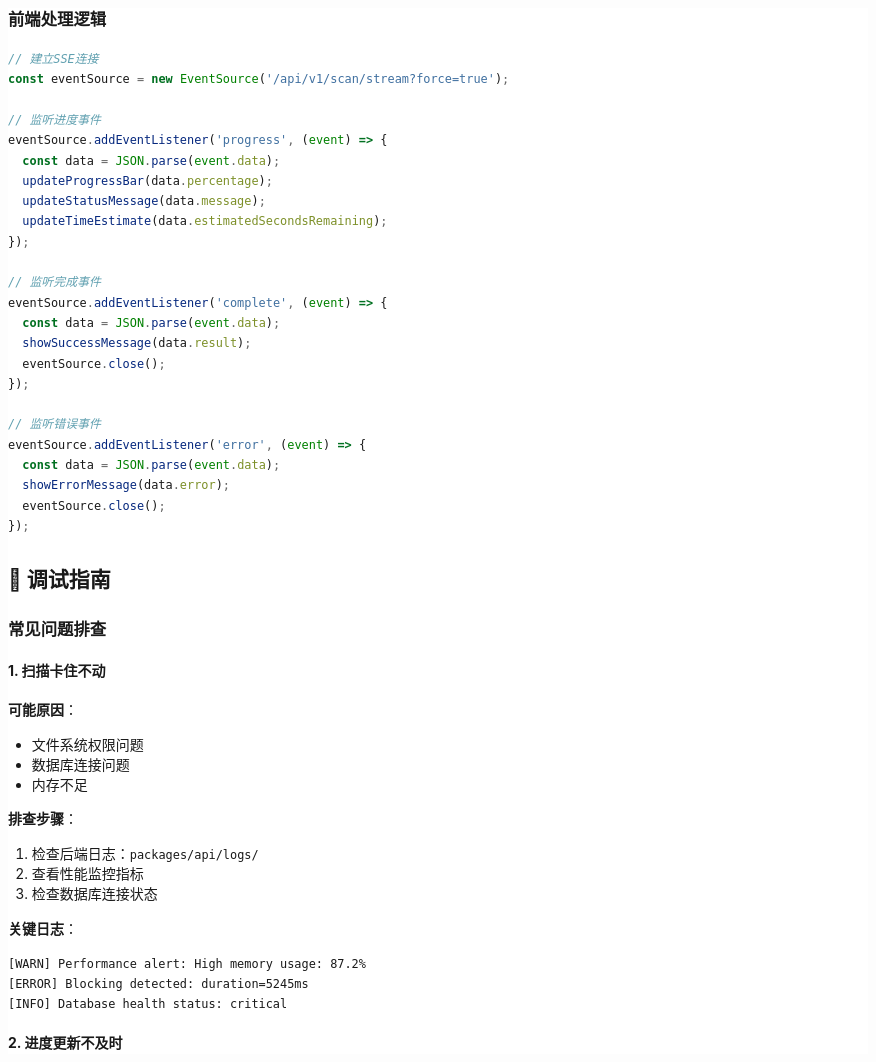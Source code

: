 ### 前端处理逻辑

```typescript
// 建立SSE连接
const eventSource = new EventSource('/api/v1/scan/stream?force=true');

// 监听进度事件
eventSource.addEventListener('progress', (event) => {
  const data = JSON.parse(event.data);
  updateProgressBar(data.percentage);
  updateStatusMessage(data.message);
  updateTimeEstimate(data.estimatedSecondsRemaining);
});

// 监听完成事件
eventSource.addEventListener('complete', (event) => {
  const data = JSON.parse(event.data);
  showSuccessMessage(data.result);
  eventSource.close();
});

// 监听错误事件
eventSource.addEventListener('error', (event) => {
  const data = JSON.parse(event.data);
  showErrorMessage(data.error);
  eventSource.close();
});
```

## 🐛 调试指南

### 常见问题排查

#### 1. 扫描卡住不动

**可能原因**：
- 文件系统权限问题
- 数据库连接问题
- 内存不足

**排查步骤**：
1. 检查后端日志：`packages/api/logs/`
2. 查看性能监控指标
3. 检查数据库连接状态

**关键日志**：
```
[WARN] Performance alert: High memory usage: 87.2%
[ERROR] Blocking detected: duration=5245ms
[INFO] Database health status: critical
```

#### 2. 进度更新不及时
